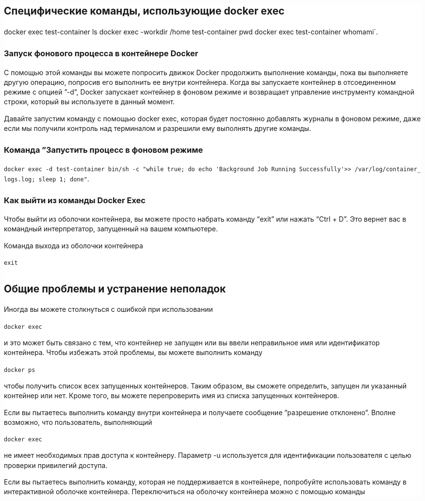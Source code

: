 ## Специфические команды, использующие docker exec

docker exec test-container ls docker exec -workdir /home test-container pwd docker exec test-container whomami`.

### Запуск фонового процесса в контейнере Docker

С помощью этой команды вы можете попросить движок Docker продолжить выполнение команды, пока вы выполняете другую операцию, попросив его выполнить ее внутри контейнера. Когда вы запускаете контейнер в отсоединенном режиме с опцией ”-d”, Docker запускает контейнер в фоновом режиме и возвращает управление инструменту командной строки, который вы используете в данный момент.

Давайте запустим команду с помощью docker exec, которая будет постоянно добавлять журналы в фоновом режиме, даже если мы получили контроль над терминалом и разрешили ему выполнять другие команды.

### Команда ”Запустить процесс в фоновом режиме

`docker exec -d test-container bin/sh -c "while true; do echo 'Background Job Running Successfully'>> /var/log/container_logs.log; sleep 1; done"`.

### Как выйти из команды Docker Exec

Чтобы выйти из оболочки контейнера, вы можете просто набрать команду “exit” или нажать “Ctrl + D”. Это вернет вас в командный интерпретатор, запущенный на вашем компьютере.

Команда выхода из оболочки контейнера

`exit`

## Общие проблемы и устранение неполадок

Иногда вы можете столкнуться с ошибкой при использовании

`docker exec`

и это может быть связано с тем, что контейнер не запущен или вы ввели неправильное имя или идентификатор контейнера. Чтобы избежать этой проблемы, вы можете выполнить команду

`docker ps`

чтобы получить список всех запущенных контейнеров. Таким образом, вы сможете определить, запущен ли указанный контейнер или нет. Кроме того, вы можете перепроверить имя из списка запущенных контейнеров.

Если вы пытаетесь выполнить команду внутри контейнера и получаете сообщение ”разрешение отклонено”. Вполне возможно, что пользователь, выполняющий

`docker exec`

не имеет необходимых прав доступа к контейнеру. Параметр -u используется для идентификации пользователя с целью проверки привилегий доступа.

Если вы пытаетесь выполнить команду, которая не поддерживается в контейнере, попробуйте использовать команду в интерактивной оболочке контейнера. Переключиться на оболочку контейнера можно с помощью команды
